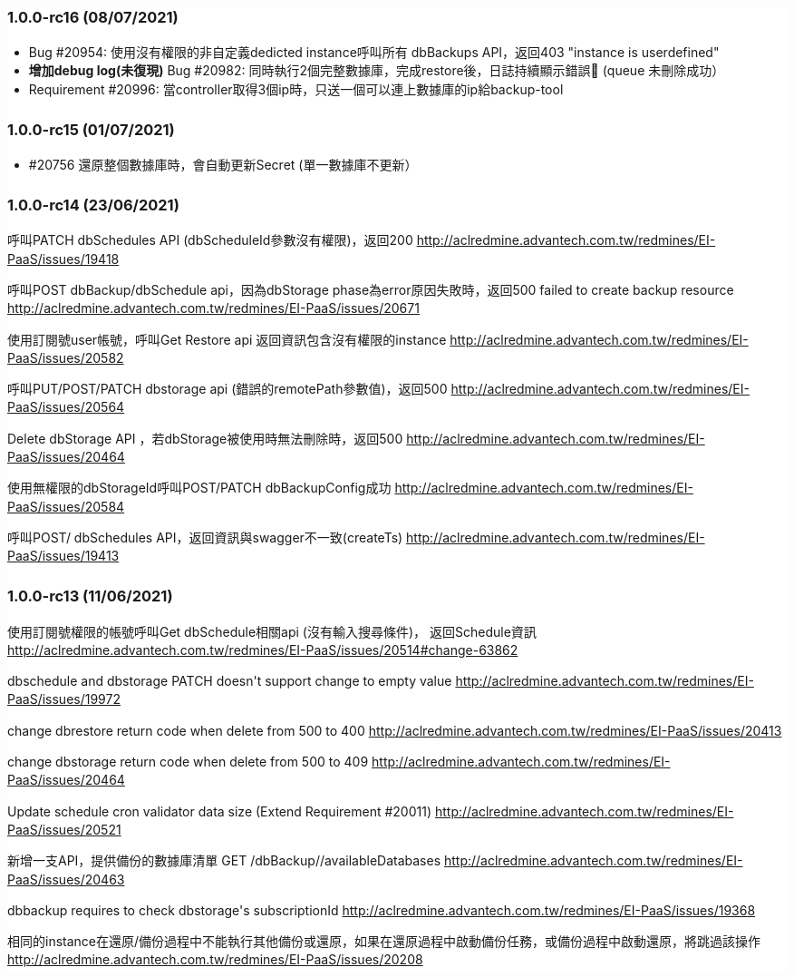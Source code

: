 ### 1.0.0-rc16 (08/07/2021)
- Bug #20954: 使用沒有權限的非自定義dedicted instance呼叫所有 dbBackups API，返回403 "instance <instanceId> is userdefined"
- **增加debug log(未復現)** Bug #20982: 同時執行2個完整數據庫，完成restore後，日誌持續顯示錯誤 (queue 未刪除成功）
- Requirement #20996: 當controller取得3個ip時，只送一個可以連上數據庫的ip給backup-tool

### 1.0.0-rc15 (01/07/2021)
- #20756 還原整個數據庫時，會自動更新Secret (單一數據庫不更新）

### 1.0.0-rc14 (23/06/2021)
呼叫PATCH dbSchedules API (dbScheduleId參數沒有權限)，返回200
http://aclredmine.advantech.com.tw/redmines/EI-PaaS/issues/19418

呼叫POST dbBackup/dbSchedule api，因為dbStorage phase為error原因失敗時，返回500 failed to create backup resource
http://aclredmine.advantech.com.tw/redmines/EI-PaaS/issues/20671

使用訂閱號user帳號，呼叫Get Restore api 返回資訊包含沒有權限的instance
http://aclredmine.advantech.com.tw/redmines/EI-PaaS/issues/20582

呼叫PUT/POST/PATCH dbstorage api (錯誤的remotePath參數值)，返回500
http://aclredmine.advantech.com.tw/redmines/EI-PaaS/issues/20564

Delete dbStorage API ，若dbStorage被使用時無法刪除時，返回500
http://aclredmine.advantech.com.tw/redmines/EI-PaaS/issues/20464

使用無權限的dbStorageId呼叫POST/PATCH dbBackupConfig成功
http://aclredmine.advantech.com.tw/redmines/EI-PaaS/issues/20584

呼叫POST/ dbSchedules API，返回資訊與swagger不一致(createTs)
http://aclredmine.advantech.com.tw/redmines/EI-PaaS/issues/19413


### 1.0.0-rc13 (11/06/2021)
使用訂閱號權限的帳號呼叫Get dbSchedule相關api (沒有輸入搜尋條件)， 返回Schedule資訊
http://aclredmine.advantech.com.tw/redmines/EI-PaaS/issues/20514#change-63862

dbschedule and dbstorage PATCH doesn't support change to empty value
http://aclredmine.advantech.com.tw/redmines/EI-PaaS/issues/19972

change dbrestore return code when delete from 500 to 400
http://aclredmine.advantech.com.tw/redmines/EI-PaaS/issues/20413

change dbstorage return code when delete from 500 to 409
http://aclredmine.advantech.com.tw/redmines/EI-PaaS/issues/20464

Update schedule cron validator data size (Extend Requirement #20011)
http://aclredmine.advantech.com.tw/redmines/EI-PaaS/issues/20521

新增一支API，提供備份的數據庫清單 GET /dbBackup/<dbBackupId>/availableDatabases
http://aclredmine.advantech.com.tw/redmines/EI-PaaS/issues/20463

dbbackup requires to check dbstorage's subscriptionId
http://aclredmine.advantech.com.tw/redmines/EI-PaaS/issues/19368

相同的instance在還原/備份過程中不能執行其他備份或還原，如果在還原過程中啟動備份任務，或備份過程中啟動還原，將跳過該操作
http://aclredmine.advantech.com.tw/redmines/EI-PaaS/issues/20208
